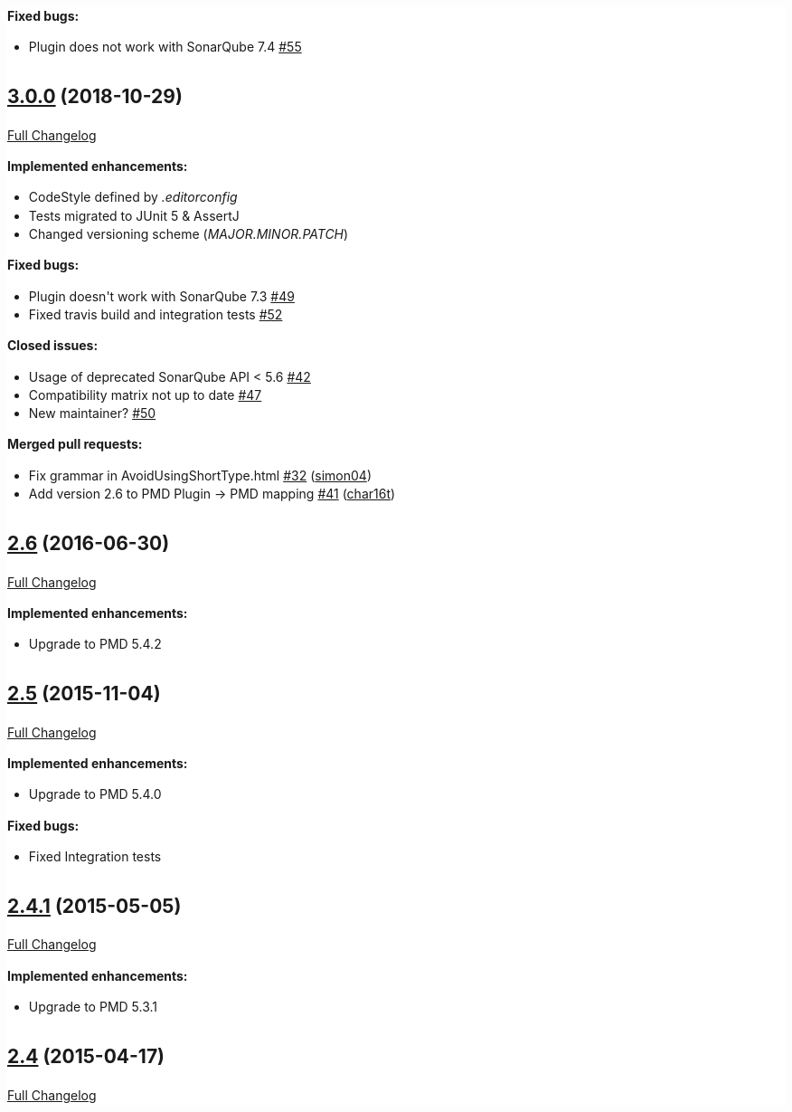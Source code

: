 **Fixed bugs:**
- Plugin does not work with SonarQube 7.4 [\#55](https://github.com/jensgerdes/sonar-pmd/issues/55)

## [3.0.0](https://github.com/jensgerdes/sonar-pmd/tree/3.0.0) (2018-10-29)
[Full Changelog](https://github.com/jensgerdes/sonar-pmd/compare/2.6...3.0.0)

**Implemented enhancements:**
- CodeStyle defined by _.editorconfig_
- Tests migrated to JUnit 5 & AssertJ
- Changed versioning scheme (_MAJOR.MINOR.PATCH_) 

**Fixed bugs:**
- Plugin doesn't work with SonarQube 7.3 [\#49](https://github.com/jensgerdes/sonar-pmd/issues/49)
- Fixed travis build and integration tests [\#52](https://github.com/jensgerdes/sonar-pmd/issues/52)

**Closed issues:**
- Usage of deprecated SonarQube API < 5.6 [\#42](https://github.com/jensgerdes/sonar-pmd/issues/42)
- Compatibility matrix not up to date [\#47](https://github.com/jensgerdes/sonar-pmd/issues/47)
- New maintainer? [\#50](https://github.com/jensgerdes/sonar-pmd/issues/50)

**Merged pull requests:**
- Fix grammar in AvoidUsingShortType.html [\#32](https://github.com/jensgerdes/sonar-pmd/pull/32) ([simon04](https://github.com/simon04))
- Add version 2.6 to PMD Plugin -> PMD mapping [\#41](https://github.com/jensgerdes/sonar-pmd/pull/41) ([char16t](https://github.com/char16t))

## [2.6](https://github.com/SonarSource/sonar-pmd/tree/2.6) (2016-06-30)
[Full Changelog](https://github.com/SonarSource/sonar-pmd/compare/2.5...2.6)

**Implemented enhancements:**
- Upgrade to PMD 5.4.2

## [2.5](https://github.com/SonarSource/sonar-pmd/tree/2.5) (2015-11-04)
[Full Changelog](https://github.com/SonarSource/sonar-pmd/compare/2.4.1...2.5)

**Implemented enhancements:**
- Upgrade to PMD 5.4.0

**Fixed bugs:**
- Fixed Integration tests

## [2.4.1](https://github.com/SonarSource/sonar-pmd/tree/2.4.1) (2015-05-05)
[Full Changelog](https://github.com/SonarSource/sonar-pmd/compare/2.4...2.4.1)

**Implemented enhancements:**
- Upgrade to PMD 5.3.1

## [2.4](https://github.com/SonarSource/sonar-pmd/tree/2.4) (2015-04-17)
[Full Changelog](https://github.com/SonarSource/sonar-pmd/compare/2.3...2.4)
